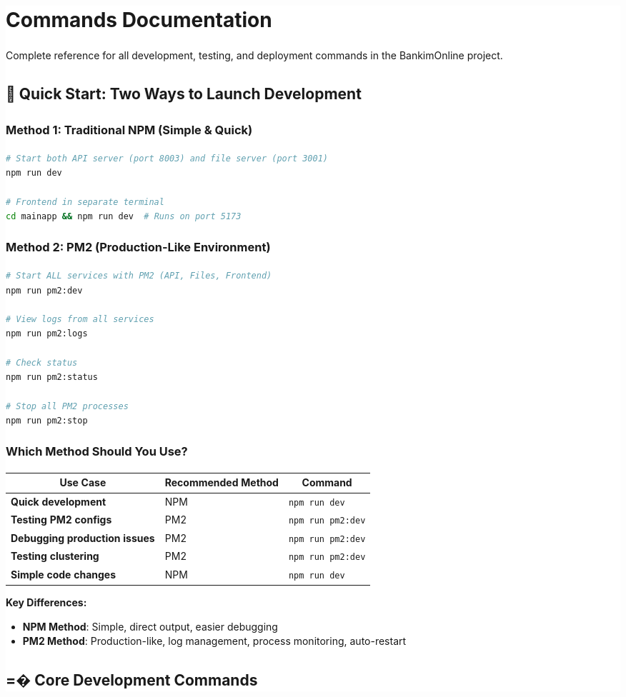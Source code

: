 # Commands Documentation

Complete reference for all development, testing, and deployment commands in the BankimOnline project.

## 🚀 Quick Start: Two Ways to Launch Development

### Method 1: Traditional NPM (Simple & Quick)
```bash
# Start both API server (port 8003) and file server (port 3001)
npm run dev

# Frontend in separate terminal
cd mainapp && npm run dev  # Runs on port 5173
```

### Method 2: PM2 (Production-Like Environment)
```bash
# Start ALL services with PM2 (API, Files, Frontend)
npm run pm2:dev

# View logs from all services
npm run pm2:logs

# Check status
npm run pm2:status

# Stop all PM2 processes
npm run pm2:stop
```

### Which Method Should You Use?

| Use Case | Recommended Method | Command |
|----------|-------------------|---------|
| **Quick development** | NPM | `npm run dev` |
| **Testing PM2 configs** | PM2 | `npm run pm2:dev` |
| **Debugging production issues** | PM2 | `npm run pm2:dev` |
| **Testing clustering** | PM2 | `npm run pm2:dev` |
| **Simple code changes** | NPM | `npm run dev` |

**Key Differences:**
- **NPM Method**: Simple, direct output, easier debugging
- **PM2 Method**: Production-like, log management, process monitoring, auto-restart

## =� Core Development Commands
